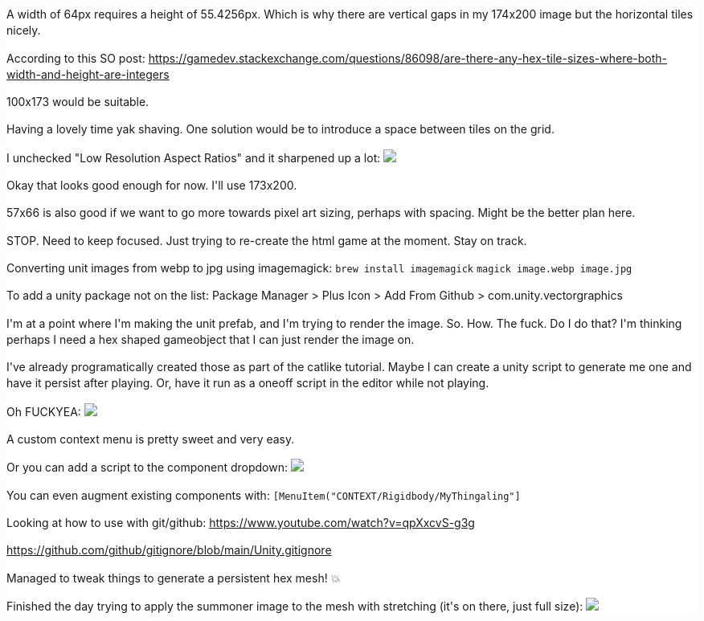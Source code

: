 A width of 64px requires a height of 55.4256px.
Which is why there are vertical gaps in my 174x200 image but the horizontal tiles nicely.

According to this SO post:
https://gamedev.stackexchange.com/questions/86098/are-there-any-hex-tile-sizes-where-both-width-and-height-are-integers

100x173 would be suitable.

Having a lovely time yak shaving.
One solution would be to introduce a space between tiles on the grid.

I unchecked "Low Resolution Aspect Ratios" and it sharpened up a lot:
![](/uploads/7ffaa842-6868-4fdb-a886-409365fc7126.png)

Okay that looks good enough for now. I'll use 173x200.

57x66 is also good if we want to go more towards pixel art sizing, perhaps with spacing. Might be the better plan here.

STOP. Need to keep focused. Just trying to re-create the html game at the moment. Stay on track.

Converting unit images from webp to jpg using imagemagick:
`brew install imagemagick`
`magick image.webp image.jpg`

To add a unity package not on the list:
Package Manager > Plus Icon > Add From Github > com.unity.vectorgraphics

I'm at a point where I'm making the unit prefab, and I'm trying to render the image. So. How. The fuck. Do I do that? I'm thinking perhaps I need a hex shaped gameobject that I can just render the image on.

I've already programatically created those as part of the catlike tutorial. Maybe I can create a unity script to generate me one and have it persist after playing. Or, have it run as a oneoff script in the editor while not playing.

Oh FUCKYEA:
![](/uploads/c1aa19c0-0773-44b9-94b1-a727f007d293.png)

A custom context menu is pretty sweet and very easy.

Or you can add a script to the component dropdown:
![](/uploads/45433cd7-3cc2-43b2-897a-f60f45cae3c6.png)

You can even augment existing components with:
`[MenuItem("CONTEXT/Rigidbody/MyThingaling"]`

Looking at how to use with git/github:
https://www.youtube.com/watch?v=qpXxcvS-g3g

https://github.com/github/gitignore/blob/main/Unity.gitignore

Managed to tweak things to generate a persistent hex mesh! 💥

Finished the day trying to apply the summoner image to the mesh with stretching (it's on there, just full size):
![](/uploads/2a3370f4-9a75-47f1-a495-ebbfe1c76eec.png)


[info]: OmniSharp.Stdio.Host
[info]: OmniSharp.Services.DotNetCliService
[info]: OmniSharp.Services.DotNetCliService
[info]: OmniSharp.Services.DotNetCliService
[info]: OmniSharp.MSBuild.Discovery.MSBuildLocator
[info]: OmniSharp.MSBuild.Discovery.MSBuildLocator
[info]: OmniSharp.WorkspaceInitializer
[info]: OmniSharp.Cake.CakeProjectSystem
[info]: OmniSharp.Cake.CakeProjectSystem
[info]: OmniSharp.MSBuild.ProjectSystem
[info]: OmniSharp.MSBuild.ProjectManager
[info]: OmniSharp.MSBuild.ProjectManager
[info]: OmniSharp.Script.ScriptProjectSystem
[info]: OmniSharp.MSBuild.ProjectManager
[info]: OmniSharp.Script.ScriptProjectSystem
[info]: OmniSharp.WorkspaceInitializer
[info]: OmniSharp.Stdio.Host
[info]: OmniSharp.MSBuild.ProjectManager
[info]: OmniSharp.MSBuild.ProjectManager
[info]: OmniSharp.MSBuild.ProjectManager
[info]: OmniSharp.MSBuild.ProjectManager
[info]: OmniSharp.MSBuild.ProjectManager
[info]: OmniSharp.MSBuild.ProjectManager
[info]: OmniSharp.MSBuild.ProjectManager
[warn]: OmniSharp.Roslyn.CSharp.Services.Navigation.FindUsagesService